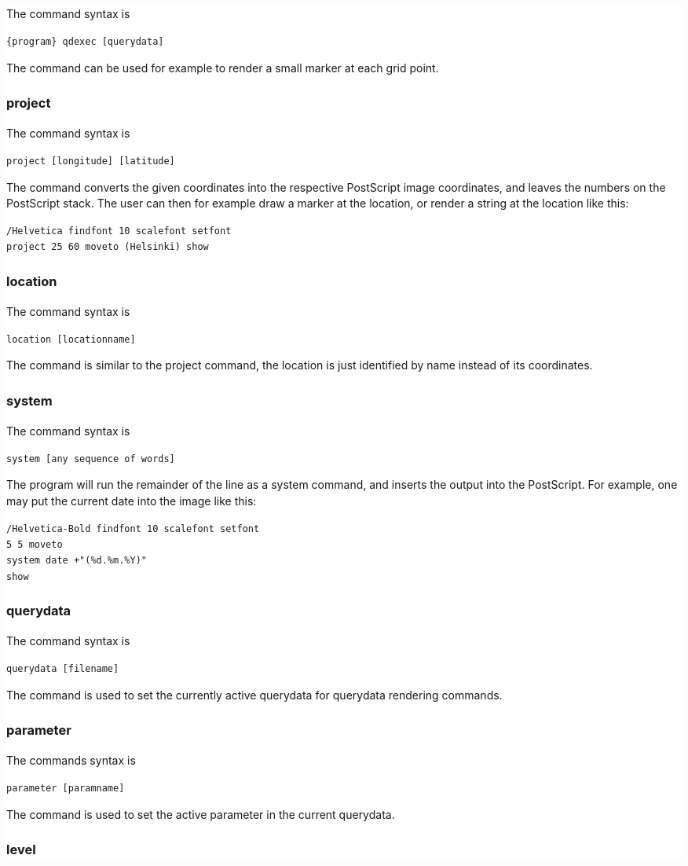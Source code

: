 The command syntax is

    {program} qdexec [querydata]

The command can be used for example to render a small marker at each grid point.

### project

The command syntax is

    project [longitude] [latitude]

The command converts the given coordinates into the respective PostScript image coordinates, and leaves the numbers on the PostScript stack. The user can then for example draw a marker at the location, or render a string at the location like this:

    /Helvetica findfont 10 scalefont setfont
    project 25 60 moveto (Helsinki) show

### location

The command syntax is

    location [locationname]

The command is similar to the project command, the location is just identified by name instead of its coordinates.

### system

The command syntax is

    system [any sequence of words]

The program will run the remainder of the line as a system command, and inserts the output into the PostScript. For example, one may put the current date into the image like this:

    /Helvetica-Bold findfont 10 scalefont setfont
    5 5 moveto
    system date +"(%d.%m.%Y)"
    show

### querydata

The command syntax is

    querydata [filename]

The command is used to set the currently active querydata for querydata rendering commands.

### parameter

The commands syntax is

    parameter [paramname]

The command is used to set the active parameter in the current querydata.

### level

